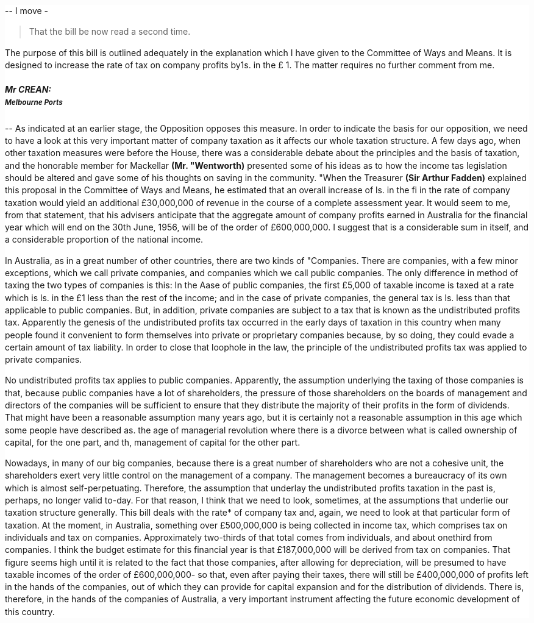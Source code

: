 -- I move - 

  >That the bill be now read a second time. 

The purpose of this bill is outlined adequately in the explanation which I have given to the Committee of Ways and Means. It is designed to increase the rate of tax on company profits by1s. in the  £  1. The matter requires no further comment from me. 

##### Mr CREAN:<br><small class="text-muted">Melbourne Ports</small>

-- As indicated at an earlier stage, the Opposition opposes this measure. In order to indicate the basis for our opposition, we need to have a look at this very important matter of company taxation as it affects our whole taxation structure. A few days ago, when other taxation measures were before the House, there was a considerable debate about the principles and the basis of taxation, and the  honorable member for Mackellar  **(Mr. "Wentworth)**  presented some of his ideas as to how the income tas legislation should  be altered and gave some of his thoughts on saving in the community. "When the Treasurer  **(Sir Arthur Fadden)**  explained this proposal in the Committee of Ways and Means, he estimated that an overall increase of ls. in the fi in the rate of company taxation would yield an additional £30,000,000 of revenue in the course of a complete assessment year. It would seem to me, from that statement, that his advisers anticipate that the aggregate amount of company profits earned in Australia for the financial year which will end on the 30th June, 1956, will be of the order of £600,000,000. I suggest that is a considerable sum in itself, and a considerable proportion of the national income. 

In Australia, as in a great number of other countries, there are two kinds of "Companies. There are companies, with a few minor exceptions, which we call private companies, and companies which we call public companies. The only difference in method of taxing the two types of companies is this: In the Aase of public companies, the first £5,000 of taxable income is taxed at a rate which is ls. in the £1 less than the rest of the income; and in the case of private companies, the general tax is ls. less than that applicable to  public  companies. But, in addition, private companies are subject to a tax that is known as the undistributed profits tax. Apparently the genesis of the undistributed profits tax occurred in the early days of taxation in this country when many people found it convenient to form themselves into private or proprietary companies because, by so doing, they could evade a certain amount of tax liability. In order to close that loophole in the law, the principle of the undistributed profits tax was applied to private companies. 

No undistributed profits tax applies to public companies. Apparently, the assumption underlying the taxing of those companies is that, because public companies have a lot of shareholders, the pressure of those shareholders on the boards of management and directors of the companies will be sufficient to ensure that they distribute the majority of their profits in the form of dividends. That might have been a reasonable assumption many years ago, but it is certainly not a reasonable assumption in this age which some people have described as. the age of managerial revolution where there is a divorce between what is called ownership of capital, for the one part, and th, management of capital for the other part. 

Nowadays, in many of our big companies, because there is a great number of shareholders who are not a cohesive unit, the shareholders exert very little control on the management of a company. The management becomes a bureaucracy of its own which is almost self-perpetuating. Therefore, the assumption that underlay the undistributed profits taxation in the past is, perhaps, no longer valid to-day. For that reason, I think that we need to look, sometimes, at the assumptions that underlie our taxation structure generally. This bill deals with the rate* of company tax and, again, we need to look at that particular form of taxation. At the moment, in Australia, something over £500,000,000 is being collected in income tax, which comprises tax on individuals and tax on companies. Approximately two-thirds of that total comes from individuals, and about onethird from companies. I think the budget estimate for this financial year is that £187,000,000 will be derived from tax on companies. That figure seems high until it is related to the fact that those companies, after allowing for depreciation, will be presumed to have taxable incomes of the order of £600,000,000- so that, even after paying their taxes, there will still be £400,000,000 of profits left in the hands of the companies, out of which they can provide for capital expansion and for the distribution of dividends. There is, therefore, in the hands of the companies of Australia, a very important instrument affecting the future economic development of this country. 
